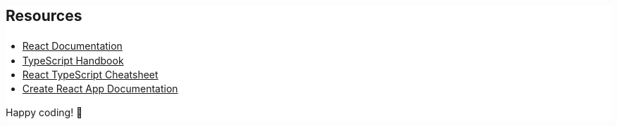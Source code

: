 ## Resources

- [React Documentation](https://react.dev/)
- [TypeScript Handbook](https://www.typescriptlang.org/docs/)
- [React TypeScript Cheatsheet](https://react-typescript-cheatsheet.netlify.app/)
- [Create React App Documentation](https://create-react-app.dev/docs/adding-typescript/)

Happy coding! 🚀
